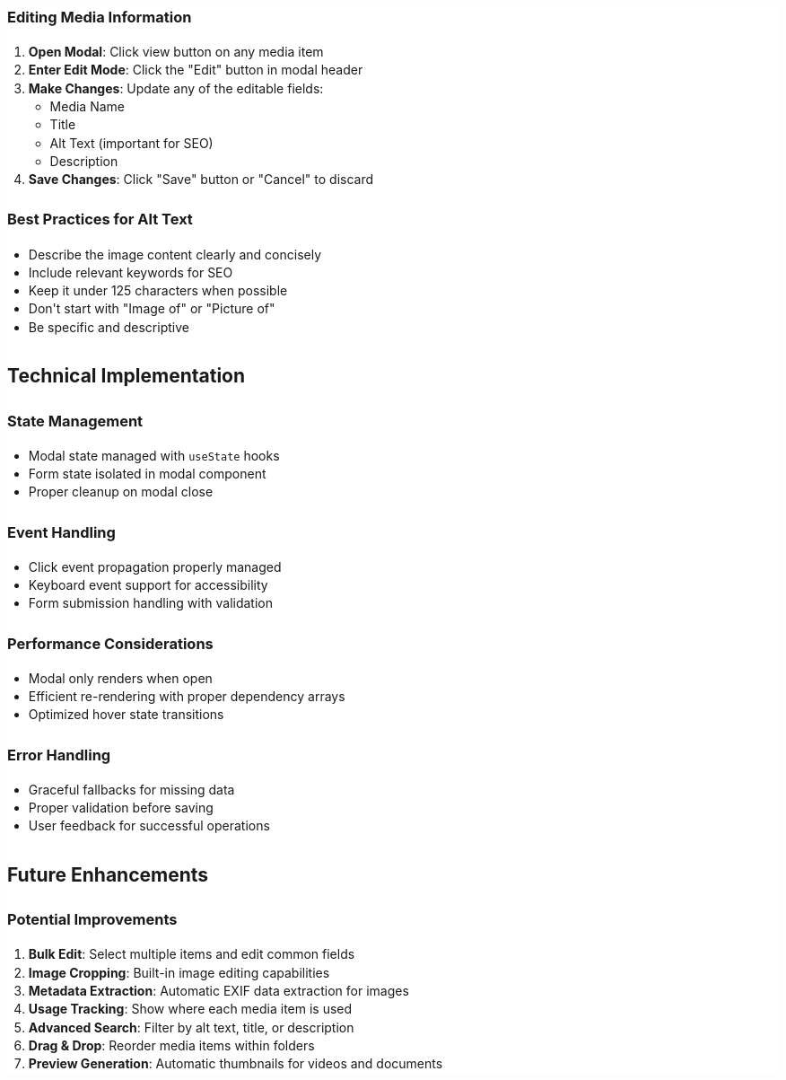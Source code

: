 ### Editing Media Information
1. **Open Modal**: Click view button on any media item
2. **Enter Edit Mode**: Click the "Edit" button in modal header
3. **Make Changes**: Update any of the editable fields:
   - Media Name
   - Title
   - Alt Text (important for SEO)
   - Description
4. **Save Changes**: Click "Save" button or "Cancel" to discard

### Best Practices for Alt Text
- Describe the image content clearly and concisely
- Include relevant keywords for SEO
- Keep it under 125 characters when possible
- Don't start with "Image of" or "Picture of"
- Be specific and descriptive

## Technical Implementation

### State Management
- Modal state managed with `useState` hooks
- Form state isolated in modal component
- Proper cleanup on modal close

### Event Handling
- Click event propagation properly managed
- Keyboard event support for accessibility
- Form submission handling with validation

### Performance Considerations
- Modal only renders when open
- Efficient re-rendering with proper dependency arrays
- Optimized hover state transitions

### Error Handling
- Graceful fallbacks for missing data
- Proper validation before saving
- User feedback for successful operations

## Future Enhancements

### Potential Improvements
1. **Bulk Edit**: Select multiple items and edit common fields
2. **Image Cropping**: Built-in image editing capabilities
3. **Metadata Extraction**: Automatic EXIF data extraction for images
4. **Usage Tracking**: Show where each media item is used
5. **Advanced Search**: Filter by alt text, title, or description
6. **Drag & Drop**: Reorder media items within folders
7. **Preview Generation**: Automatic thumbnails for videos and documents
